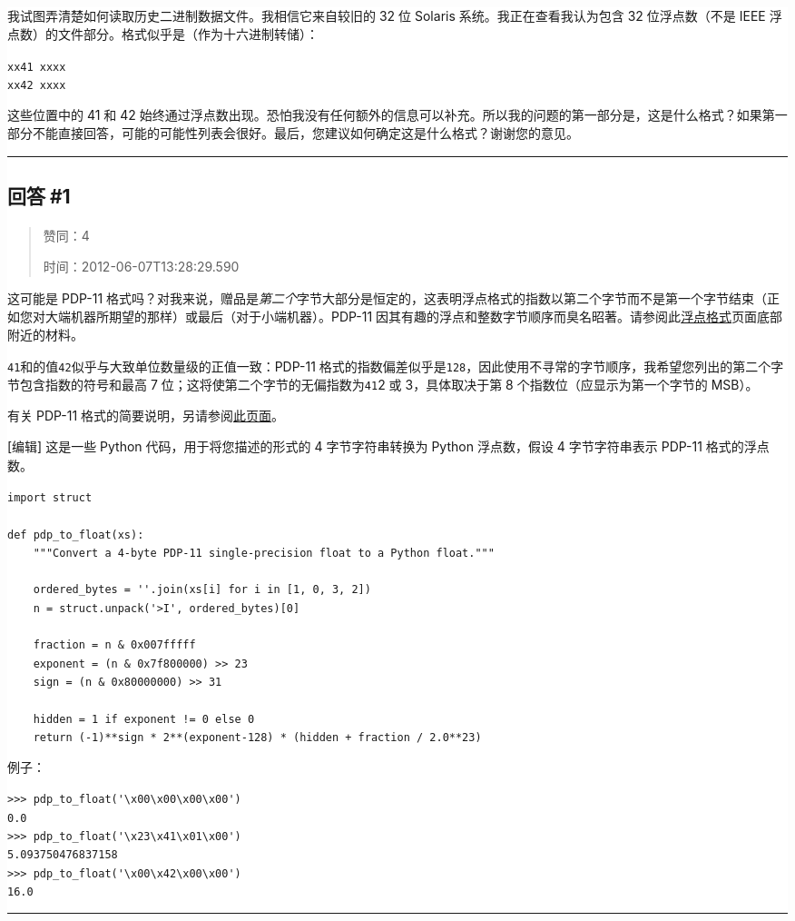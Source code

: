 我试图弄清楚如何读取历史二进制数据文件。我相信它来自较旧的 32 位 Solaris 系统。我正在查看我认为包含 32 位浮点数（不是 IEEE 浮点数）的文件部分。格式似乎是（作为十六进制转储）：

```
xx41 xxxx
xx42 xxxx
```

这些位置中的 41 和 42 始终通过浮点数出现。恐怕我没有任何额外的信息可以补充。所以我的问题的第一部分是，这是什么格式？如果第一部分不能直接回答，可能的可能性列表会很好。最后，您建议如何确定这是什么格式？谢谢您的意见。

* * *

## 回答 #1

> 赞同：4
> 
> 时间：2012-06-07T13:28:29.590

这可能是 PDP-11 格式吗？对我来说，赠品是*第二个*字节大部分是恒定的，这表明浮点格式的指数以第二个字节而不是第一个字节结束（正如您对大端机器所期望的那样）或最后（对于小端机器）。PDP-11 因其有趣的浮点和整数字节顺序而臭名昭著。请参阅此[浮点格式](http://www.quadibloc.com/comp/cp0201.htm)页面底部附近的材料。

`41`和的值`42`似乎与大致单位数量级的正值一致：PDP-11 格式的指数偏差似乎是`128`，因此使用不寻常的字节顺序，我希望您列出的第二个字节包含指数的符号和最高 7 位；这将使第二个字节的无偏指数为`41`2 或 3，具体取决于第 8 个指数位（应显示为第一个字节的 MSB）。

有关 PDP-11 格式的简要说明，另请参阅[此页面](http://nssdc.gsfc.nasa.gov/nssdc/formats/PDP-11.htm)。

[编辑] 这是一些 Python 代码，用于将您描述的形式的 4 字节字符串转换为 Python 浮点数，假设 4 字节字符串表示 PDP-11 格式的浮点数。

```
import struct

def pdp_to_float(xs):
    """Convert a 4-byte PDP-11 single-precision float to a Python float."""

    ordered_bytes = ''.join(xs[i] for i in [1, 0, 3, 2])
    n = struct.unpack('>I', ordered_bytes)[0]

    fraction = n & 0x007fffff
    exponent = (n & 0x7f800000) >> 23
    sign = (n & 0x80000000) >> 31

    hidden = 1 if exponent != 0 else 0
    return (-1)**sign * 2**(exponent-128) * (hidden + fraction / 2.0**23) 
```

例子：

```
>>> pdp_to_float('\x00\x00\x00\x00')
0.0
>>> pdp_to_float('\x23\x41\x01\x00')
5.093750476837158
>>> pdp_to_float('\x00\x42\x00\x00')
16.0 
```

* * *
